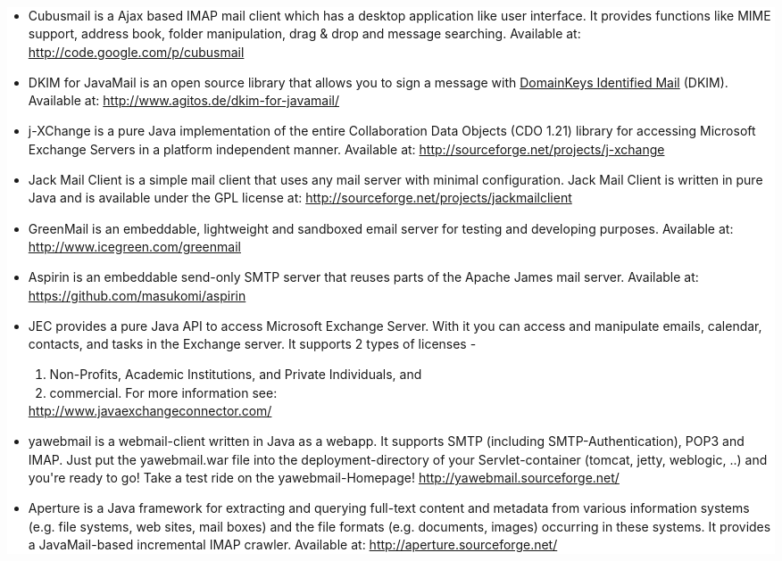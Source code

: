 * Cubusmail is a Ajax based IMAP mail client which has a desktop application
  like user interface.  It provides functions like MIME support, address book,
  folder manipulation, drag & drop and message searching.
  Available at:
  <A HREF="http://code.google.com/p/cubusmail">
  http://code.google.com/p/cubusmail</A>

* DKIM for JavaMail is an open source library that allows you to sign
  a message with
  <A HREF="http://dkim.org/">DomainKeys Identified Mail</A> (DKIM).
  Available at:
  <A HREF="http://www.agitos.de/dkim-for-javamail/">
  http://www.agitos.de/dkim-for-javamail/</A>

* j-XChange is a pure Java implementation of the entire Collaboration Data
  Objects (CDO 1.21) library for accessing Microsoft Exchange Servers in a
  platform independent manner.  Available at:
  <A HREF="http://sourceforge.net/projects/j-xchange">
  http://sourceforge.net/projects/j-xchange</A>

* Jack Mail Client is a simple mail client that uses any mail server
  with minimal configuration.  Jack Mail Client is written in pure Java
  and is available under the GPL license at:
  <A HREF="http://sourceforge.net/projects/jackmailclient">
  http://sourceforge.net/projects/jackmailclient</A>

* GreenMail is an embeddable, lightweight and sandboxed email server for
  testing and developing purposes.  Available at:
  <A HREF="http://www.icegreen.com/greenmail">
  http://www.icegreen.com/greenmail</A>

* Aspirin is an embeddable send-only SMTP server that reuses parts
  of the Apache James mail server.  Available at:
  <A HREF="https://github.com/masukomi/aspirin">
  https://github.com/masukomi/aspirin</A>

* JEC provides a pure Java API to access Microsoft Exchange Server. 
  With it you can access and manipulate emails, calendar, contacts, and tasks
  in the Exchange server.  It supports 2 types of licenses -
  1) Non-Profits, Academic Institutions, and Private Individuals, and
  2) commercial.  For more information see:
  <A HREF="http://www.javaexchangeconnector.com/">
  http://www.javaexchangeconnector.com/</A>

* yawebmail is a webmail-client written in Java as a webapp.
  It supports SMTP (including SMTP-Authentication), POP3 and IMAP.
  Just put the yawebmail.war file into the deployment-directory of your
  Servlet-container (tomcat, jetty, weblogic, ..) and you're ready to go!
  Take a test ride on the yawebmail-Homepage!
  <A HREF="http://yawebmail.sourceforge.net/">
  http://yawebmail.sourceforge.net/</A>

* Aperture is a Java framework for extracting and querying full-text
  content and metadata from various information systems (e.g. file
  systems, web sites, mail boxes) and the file formats (e.g.
  documents, images) occurring in these systems. It provides a
  JavaMail-based incremental IMAP crawler.  Available at:
  <A HREF="http://aperture.sourceforge.net/">
  http://aperture.sourceforge.net/</A>
